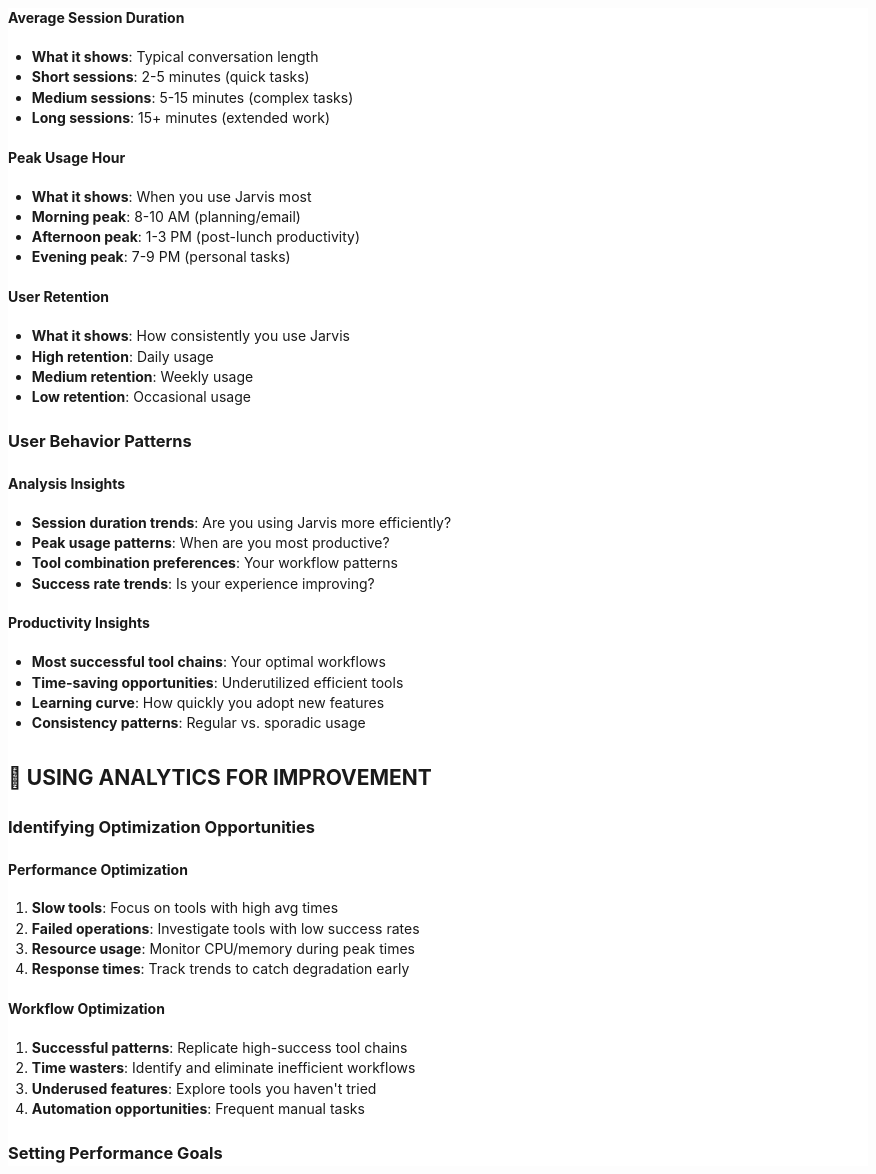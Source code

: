 #### **Average Session Duration**
- **What it shows**: Typical conversation length
- **Short sessions**: 2-5 minutes (quick tasks)
- **Medium sessions**: 5-15 minutes (complex tasks)
- **Long sessions**: 15+ minutes (extended work)

#### **Peak Usage Hour**
- **What it shows**: When you use Jarvis most
- **Morning peak**: 8-10 AM (planning/email)
- **Afternoon peak**: 1-3 PM (post-lunch productivity)
- **Evening peak**: 7-9 PM (personal tasks)

#### **User Retention**
- **What it shows**: How consistently you use Jarvis
- **High retention**: Daily usage
- **Medium retention**: Weekly usage
- **Low retention**: Occasional usage

### **User Behavior Patterns**

#### **Analysis Insights**
- **Session duration trends**: Are you using Jarvis more efficiently?
- **Peak usage patterns**: When are you most productive?
- **Tool combination preferences**: Your workflow patterns
- **Success rate trends**: Is your experience improving?

#### **Productivity Insights**
- **Most successful tool chains**: Your optimal workflows
- **Time-saving opportunities**: Underutilized efficient tools
- **Learning curve**: How quickly you adopt new features
- **Consistency patterns**: Regular vs. sporadic usage

## 🎯 **USING ANALYTICS FOR IMPROVEMENT**

### **Identifying Optimization Opportunities**

#### **Performance Optimization**
1. **Slow tools**: Focus on tools with high avg times
2. **Failed operations**: Investigate tools with low success rates
3. **Resource usage**: Monitor CPU/memory during peak times
4. **Response times**: Track trends to catch degradation early

#### **Workflow Optimization**
1. **Successful patterns**: Replicate high-success tool chains
2. **Time wasters**: Identify and eliminate inefficient workflows
3. **Underused features**: Explore tools you haven't tried
4. **Automation opportunities**: Frequent manual tasks

### **Setting Performance Goals**
